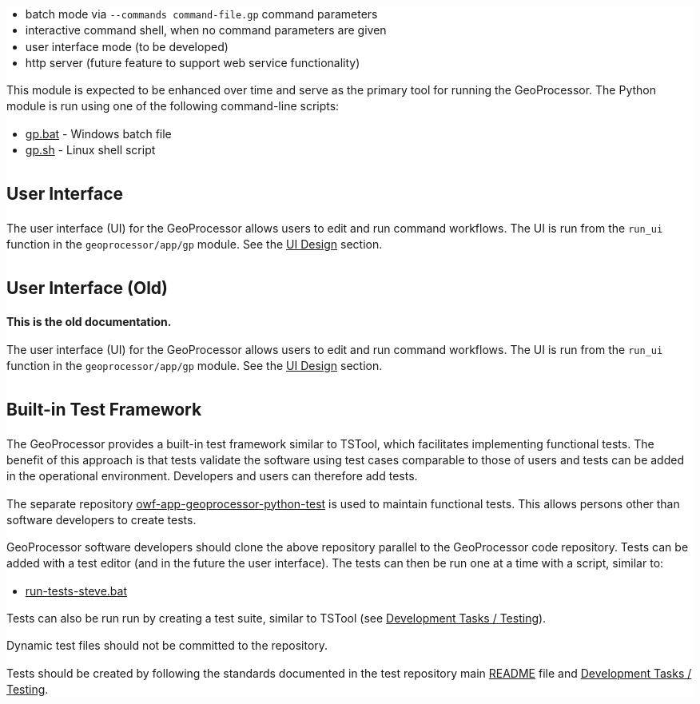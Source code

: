 * batch mode via `--commands command-file.gp` command parameters
* interactive command shell, when no command parameters are given
* user interface mode (to be developed)
* http server (future feature to support web service functionality)

This module is expected to be enhanced over time and serve as the primary tool for running the GeoProcessor.
The Python module is run using one of the following command-line scripts:

* [gp.bat](https://github.com/OpenWaterFoundation/owf-app-geoprocessor-python/blob/master/scripts/gp.bat) - Windows batch file
* [gp.sh](https://github.com/OpenWaterFoundation/owf-app-geoprocessor-python/blob/master/scripts/gp.sh) - Linux shell script

## User Interface ##

The user interface (UI) for the GeoProcessor allows users to edit and run command workflows.
The UI is run from the `run_ui` function in the `geoprocessor/app/gp` module.
See the [UI Design](../ui-design/ui-design) section.

## User Interface (Old) ##

**This is the old documentation.**

The user interface (UI) for the GeoProcessor allows users to edit and run command workflows.
The UI is run from the `run_ui` function in the `geoprocessor/app/gp` module.
See the [UI Design](../ui-design-old/ui-design-old) section.

## Built-in Test Framework ##

The GeoProcessor provides a built-in test framework similar to TSTool,
which facilitates implementing functional tests.
The benefit of this approach is that tests validate the software using test cases
comparable to those of users and tests can be added in the operational environment.
Developers and users can therefore add tests.

The separate repository [owf-app-geoprocessor-python-test](https://github.com/OpenWaterFoundation/owf-app-geoprocessor-python-test)
is used to maintain functional tests.
This allows persons other than software developers to create tests.

GeoProcessor software developers should clone the above repository parallel to the GeoProcessor code repository.
Tests can be added with a test editor (and in the future the user interface).
The tests can then be run one at a time with a script, similar to:

* [run-tests-steve.bat](https://github.com/OpenWaterFoundation/owf-app-geoprocessor-python-test/blob/master/test/suites/run/run-tests-steve.bat)

Tests can also be run run by creating a test suite, similar to TSTool (see [Development Tasks / Testing](../dev-tasks/dev-tasks#testing)).

Dynamic test files should not be committed to the repository.

Tests should be created by following the standards documented in the test repository main
[README](https://github.com/OpenWaterFoundation/owf-app-geoprocessor-python-test) file
and [Development Tasks / Testing](../dev-tasks/dev-tasks#testing).
